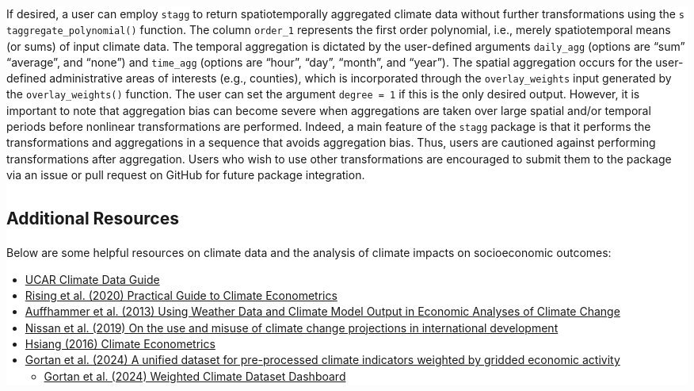 If desired, a user can employ `stagg` to return spatiotemporally
aggregated climate data without further transformations using the
`staggregate_polynomial()` function. The column `order_1` represents the
first order polynomial, i.e., merely spatiotemporal means (or sums) of
input climate data. The temporal aggregation is dictated by the
user-defined arguments `daily_agg` (options are “sum” “average”, and
“none”) and `time_agg` (options are “hour”, “day”, “month”, and “year”).
The spatial aggregation occurs for the user-defined administrative areas
of interests (e.g., counties), which is incorporated through the
`overlay_weights` input generated by the `overlay_weights()` function.
The user can set the argument `degree = 1` if this is the only desired
output. However, it is important to note that aggregation bias can
become severe when aggregations are taken over large spatial and/or
temporal periods before nonlinear transformations are performed. Indeed,
a main feature of the `stagg` package is that it performs the
transformations and aggregations in a sequence that avoids aggregation
bias. Thus, users are cautioned against performing transformations after
aggregation. Users who wish to use other transformations are encouraged
to submit them to the package via an issue or pull request on GitHub for
future package integration.

## Additional Resources

Below are some helpful resources on climate data and the analysis of
climate impacts on socioeconomic outcomes:

- [UCAR Climate Data Guide](https://climatedataguide.ucar.edu/)
- [Rising et al. (2020) Practical Guide to Climate
  Econometrics](https://climateestimate.net/content/getting-started.html)
- [Auffhammer et al. (2013) Using Weather Data and Climate Model Output
  in Economic Analyses of Climate
  Change](https://www.journals.uchicago.edu/doi/full/10.1093/reep/ret016)
- [Nissan et al. (2019) On the use and misuse of climate change
  projections in international
  development](https://wires.onlinelibrary.wiley.com/doi/10.1002/wcc.579)
- [Hsiang (2016) Climate
  Econometrics](https://www.annualreviews.org/content/journals/10.1146/annurev-resource-100815-095343)
- [Gortan et al. (2024) A unified dataset for pre-processed climate
  indicators weighted by gridded economic
  activity](https://www.nature.com/articles/s41597-024-03304-1)
  - [Gortan et al. (2024) Weighted Climate Dataset
    Dashboard](https://weightedclimatedata.streamlit.app/)
